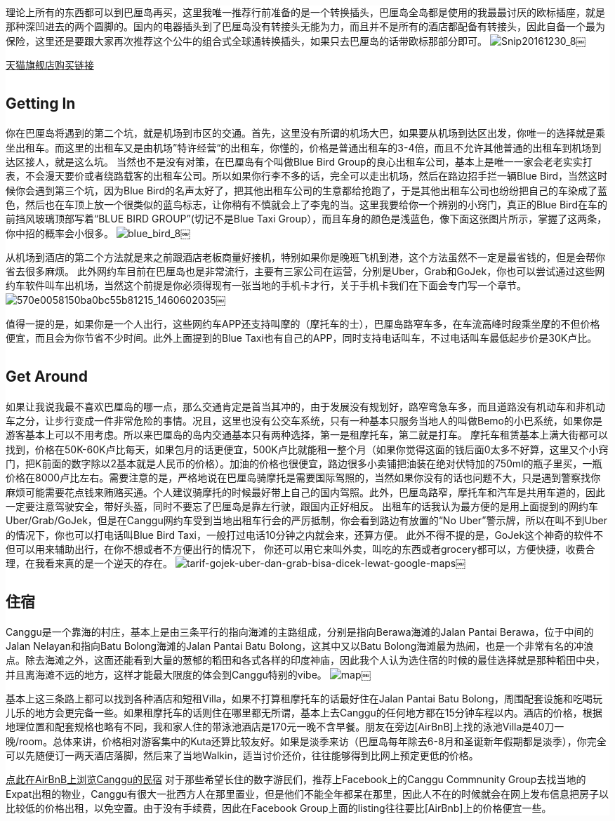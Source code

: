 理论上所有的东西都可以到巴厘岛再买，这里我唯一推荐行前准备的是一个转换插头，巴厘岛全岛都是使用的我最最讨厌的欧标插座，就是那种深凹进去的两个圆脚的。国内的电器插头到了巴厘岛没有转接头无能为力，而且并不是所有的酒店都配备有转接头，因此自备一个最为保险，这里还是要跟大家再次推荐这个公牛的组合式全球通转换插头，如果只去巴厘岛的话带欧标那部分即可。 ![Snip20161230_8](img/482cf3e23b58a2ad2c801d76b6ac50e9.png)￼

[天猫旗舰店购买链接](https://link.zhihu.com/?target=http%3A//s.click.taobao.com/t%3Fe%3Dm%253D2%2526s%253DxRQgKqNIaUkcQipKwQzePOeEDrYVVa64K7Vc7tFgwiHjf2vlNIV67sap4Z444LUPUQTSx8a5hQdCTxr8a85u4e%252BIcnPjKff4u95aoAkW3KFnVIrS1QA4DoTyD0OhPtYaMIDFT%252FFtYpXj9ijVpBoYpiP%252Fj3lLKvamxgxdTc00KD8%253D%26pvid%3D12_106.40.85.86_14184_1471619612397)

## Getting In

你在巴厘岛将遇到的第二个坑，就是机场到市区的交通。首先，这里没有所谓的机场大巴，如果要从机场到达区出发，你唯一的选择就是乘坐出租车。而这里的出租车又是由机场”特许经营“的出租车，你懂的，价格是普通出租车的3-4倍，而且不允许其他普通的出租车到机场到达区接人，就是这么坑。 当然也不是没有对策，在巴厘岛有个叫做Blue Bird Group的良心出租车公司，基本上是唯一一家会老老实实打表，不会漫天要价或者绕路载客的出租车公司。所以如果你行李不多的话，完全可以走出机场，然后在路边招手拦一辆Blue Bird，当然这时候你会遇到第三个坑，因为Blue Bird的名声太好了，把其他出租车公司的生意都给抢跑了，于是其他出租车公司也纷纷把自己的车染成了蓝色，然后也在车顶上放一个很类似的蓝鸟标志，让你稍有不慎就会上了李鬼的当。这里我要给你一个辨别的小窍门，真正的Blue Bird在车的前挡风玻璃顶部写着“BLUE BIRD GROUP”(切记不是Blue Taxi Group），而且车身的颜色是浅蓝色，像下面这张图片所示，掌握了这两条，你中招的概率会小很多。 ![blue_bird_8](img/cda966f41ff6fd6d35012fccbcc159c1.png)￼

从机场到酒店的第二个方法就是来之前跟酒店老板商量好接机，特别如果你是晚班飞机到港，这个方法虽然不一定是最省钱的，但是会帮你省去很多麻烦。 此外网约车目前在巴厘岛也是非常流行，主要有三家公司在运营，分别是Uber，Grab和GoJek，你也可以尝试通过这些网约车软件叫车出机场，当然这个前提是你必须得现有一张当地的手机卡才行，关于手机卡我们在下面会专门写一个章节。 ![570e0058150ba0bc55b81215_1460602035](img/cfdeadf3552e3ff147162e314d2d3a18.png)￼

值得一提的是，如果你是一个人出行，这些网约车APP还支持叫摩的（摩托车的士），巴厘岛路窄车多，在车流高峰时段乘坐摩的不但价格便宜，而且会为你节省不少时间。此外上面提到的Blue Taxi也有自己的APP，同时支持电话叫车，不过电话叫车最低起步价是30K卢比。

## Get Around

如果让我说我最不喜欢巴厘岛的哪一点，那么交通肯定是首当其冲的，由于发展没有规划好，路窄弯急车多，而且道路没有机动车和非机动车之分，让步行变成一件非常危险的事情。况且，这里也没有公交车系统，只有一种基本只服务当地人的叫做Bemo的小巴系统，如果你是游客基本上可以不用考虑。所以来巴厘岛的岛内交通基本只有两种选择，第一是租摩托车，第二就是打车。 摩托车租赁基本上满大街都可以找到，价格在50K-60K卢比每天，如果包月的话更便宜，500K卢比就能租一整个月（如果你觉得这面的钱后面0太多不好算，这里又个小窍门，把K前面的数字除以2基本就是人民币的价格）。加油的价格也很便宜，路边很多小卖铺把油装在绝对伏特加的750ml的瓶子里买，一瓶价格在8000卢比左右。需要注意的是，严格地说在巴厘岛骑摩托是需要国际驾照的，当然如果你没有的话也问题不大，只是遇到警察找你麻烦可能需要花点钱来贿赂买通。个人建议骑摩托的时候最好带上自己的国内驾照。此外，巴厘岛路窄，摩托车和汽车是共用车道的，因此一定要注意驾驶安全，带好头盔，同时不要忘了巴厘岛是靠左行驶，跟国内正好相反。 出租车的话我认为最方便的是用上面提到的网约车Uber/Grab/GoJek，但是在Canggu网约车受到当地出租车行会的严厉抵制，你会看到路边有放置的“No Uber”警示牌，所以在叫不到Uber的情况下，你也可以打电话叫Blue Bird Taxi，一般打过电话10分钟之内就会来，还算方便。 此外不得不提的是，GoJek这个神奇的软件不但可以用来辅助出行，在你不想或者不方便出行的情况下， 你还可以用它来叫外卖，叫吃的东西或者grocery都可以，方便快捷，收费合理，在我看来真的是一个逆天的存在。 ![tarif-gojek-uber-dan-grab-bisa-dicek-lewat-google-maps](img/93b4c381d29bd0c3590391b678e3ac69.png)￼

## 住宿

Canggu是一个靠海的村庄，基本上是由三条平行的指向海滩的主路组成，分别是指向Berawa海滩的Jalan Pantai Berawa，位于中间的Jalan Nelayan和指向Batu Bolong海滩的Jalan Pantai Batu Bolong，这其中又以Batu Bolong海滩最为热闹，也是一个非常有名的冲浪点。除去海滩之外，这面还能看到大量的葱郁的稻田和各式各样的印度神庙，因此我个人认为选住宿的时候的最佳选择就是那种稻田中央，并且离海滩不远的地方，这样才能最大限度的体会到Canggu特别的vibe。 ![map](img/c9eb89d088a2de109244dfdc90dd1d2c.png)￼

基本上这三条路上都可以找到各种酒店和短租Villa，如果不打算租摩托车的话最好住在Jalan Pantai Batu Bolong，周围配套设施和吃喝玩儿乐的地方会更完备一些。如果租摩托车的话则住在哪里都无所谓，基本上去Canggu的任何地方都在15分钟车程以内。酒店的价格，根据地理位置和配套规格也略有不同，我和家人住的带泳池酒店是170元一晚不含早餐。朋友在旁边[AirBnB]上找的泳池Villa是40刀一晚/room。总体来讲，价格相对游客集中的Kuta还算比较友好。如果是淡季来访（巴厘岛每年除去6-8月和圣诞新年假期都是淡季），你完全可以先随便订一两天酒店落脚，然后来了当地Walkin，适当讨价还价，往往能够得到比网上预定更低的价格。

[点此在AirBnB上浏览Canggu的民宿](http://www.airbnb.com/c/jzhang1942) 对于那些希望长住的数字游民们，推荐上Facebook上的Canggu Commnunity Group去找当地的Expat出租的物业，Canggu有很大一批西方人在那里置业，但是他们不能全年都呆在那里，因此人不在的时候就会在网上发布信息把房子以比较低的价格出租，以免空置。由于没有手续费，因此在Facebook Group上面的listing往往要比[AirBnb]上的价格便宜一些。
